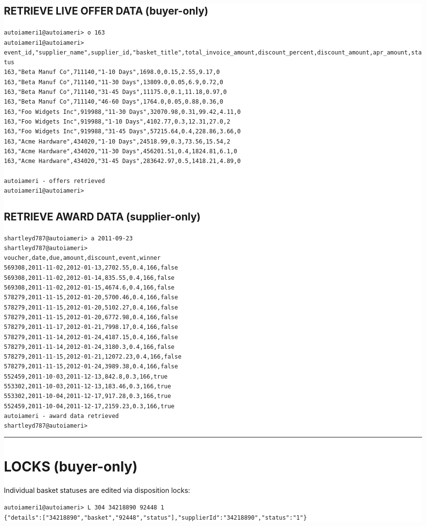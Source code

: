 ## RETRIEVE LIVE OFFER DATA (buyer-only)

    autoiameri1@autoiameri> o 163
    autoiameri1@autoiameri> 
    event_id,"supplier_name",supplier_id,"basket_title",total_invoice_amount,discount_percent,discount_amount,apr_amount,status
    163,"Beta Manuf Co",711140,"1-10 Days",1698.0,0.15,2.55,9.17,0
    163,"Beta Manuf Co",711140,"11-30 Days",13809.0,0.05,6.9,0.72,0
    163,"Beta Manuf Co",711140,"31-45 Days",11175.0,0.1,11.18,0.97,0
    163,"Beta Manuf Co",711140,"46-60 Days",1764.0,0.05,0.88,0.36,0
    163,"Foo Widgets Inc",919988,"11-30 Days",32070.98,0.31,99.42,4.11,0
    163,"Foo Widgets Inc",919988,"1-10 Days",4102.77,0.3,12.31,27.0,2
    163,"Foo Widgets Inc",919988,"31-45 Days",57215.64,0.4,228.86,3.66,0
    163,"Acme Hardware",434020,"1-10 Days",24518.99,0.3,73.56,15.54,2
    163,"Acme Hardware",434020,"11-30 Days",456201.51,0.4,1824.81,6.1,0
    163,"Acme Hardware",434020,"31-45 Days",283642.97,0.5,1418.21,4.89,0

    autoiameri - offers retrieved
    autoiameri1@autoiameri> 

## RETRIEVE AWARD DATA (supplier-only)

    shartleyd787@autoiameri> a 2011-09-23
    shartleyd787@autoiameri>
    voucher,date,due,amount,discount,event,winner
    569308,2011-11-02,2012-01-13,2702.55,0.4,166,false
    569308,2011-11-02,2012-01-14,835.55,0.4,166,false
    569308,2011-11-02,2012-01-15,4674.6,0.4,166,false
    578279,2011-11-15,2012-01-20,5700.46,0.4,166,false
    578279,2011-11-15,2012-01-20,5102.27,0.4,166,false
    578279,2011-11-15,2012-01-20,6772.98,0.4,166,false
    578279,2011-11-17,2012-01-21,7998.17,0.4,166,false
    578279,2011-11-14,2012-01-24,4187.15,0.4,166,false
    578279,2011-11-14,2012-01-24,3180.3,0.4,166,false
    578279,2011-11-15,2012-01-21,12072.23,0.4,166,false
    578279,2011-11-15,2012-01-24,3989.38,0.4,166,false
    552459,2011-10-03,2011-12-13,842.8,0.3,166,true
    553302,2011-10-03,2011-12-13,183.46,0.3,166,true
    553302,2011-10-04,2011-12-17,917.28,0.3,166,true
    552459,2011-10-04,2011-12-17,2159.23,0.3,166,true
    autoiameri - award data retrieved
    shartleyd787@autoiameri>

---

# LOCKS (buyer-only)

Individual basket statuses are edited via disposition locks:

    autoiameri1@autoiameri> L 304 34218890 92448 1
    {"details":["34218890","basket","92448","status"],"supplierId":"34218890","status":"1"}    

